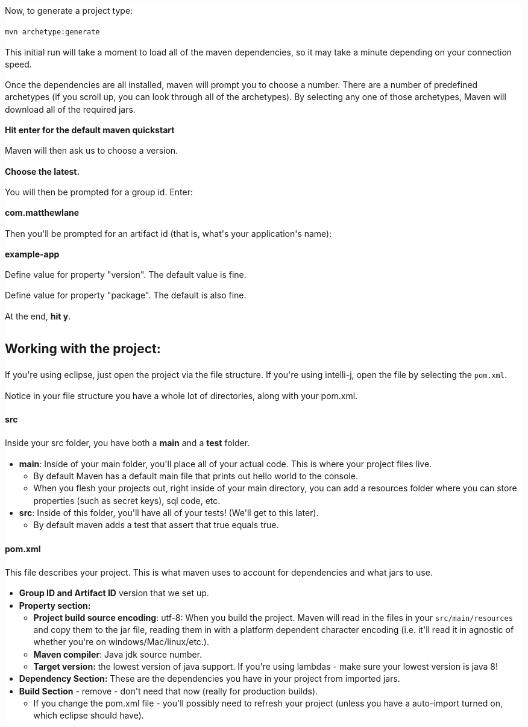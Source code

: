 Now, to generate a project type: 

```bash
mvn archetype:generate
```

This initial run will take a moment to load all of the maven dependencies, so it may take a minute depending on your connection speed. 

Once the dependencies are all installed, maven will prompt you to choose a number. There are a number of predefined archetypes (if you scroll up, you can look through all of the archetypes). By selecting any one of those archetypes, Maven will download all of the required jars. 

**Hit enter for the default maven quickstart**

Maven will then ask us to choose a version. 

**Choose the latest.**

You will then be prompted for a group id. Enter: 

**com.matthewlane** 

Then you'll be prompted for an artifact id (that is, what's your application's name):

**example-app**

Define value for property "version". The default value is fine. 

Define value for property "package". The default is also fine. 

At the end, **hit y**. 



## Working with the project: 

If you're using eclipse, just open the project via the file structure. If you're using intelli-j, open the file by selecting the `pom.xml`. 

Notice in your file structure you have a whole lot of directories, along with your pom.xml. 

#### src

Inside your src folder, you have both a **main** and a **test** folder. 

- **main**: Inside of your main folder, you'll place all of your actual code. This is where your project files live. 
  - By default Maven has a default main file that prints out hello world to the console. 
  - When you flesh your projects out, right inside of your main directory, you can add a resources folder where you can store properties (such as secret keys), sql code, etc. 
- **src**: Inside of this folder, you'll have all of your tests! (We'll get to this later). 
  - By default maven adds a test that assert that true equals true. 

#### pom.xml

This file describes your project. This is what maven uses to account for dependencies and what jars to use. 

- **Group ID and Artifact ID** version that we set up. 
- **Property section:**
  - **Project build source encoding**: utf-8: When you build the project. Maven will read in the files in your `src/main/resources` and copy them to the jar file, reading them in with a platform dependent character encoding (i.e. it'll read it in agnostic of whether you're on windows/Mac/linux/etc.). 
  - **Maven compiler**: Java jdk source number.
  - **Target version:** the lowest version of java support. If you're using lambdas - make sure your lowest version is java 8! 
- **Dependency Section:** These are the dependencies you have in your project from imported jars.
- **Build Section** - remove - don't need that now (really for production builds). 
  - If you change the pom.xml file - you'll possibly need to refresh your project (unless you have a auto-import turned on, which eclipse should have). 
